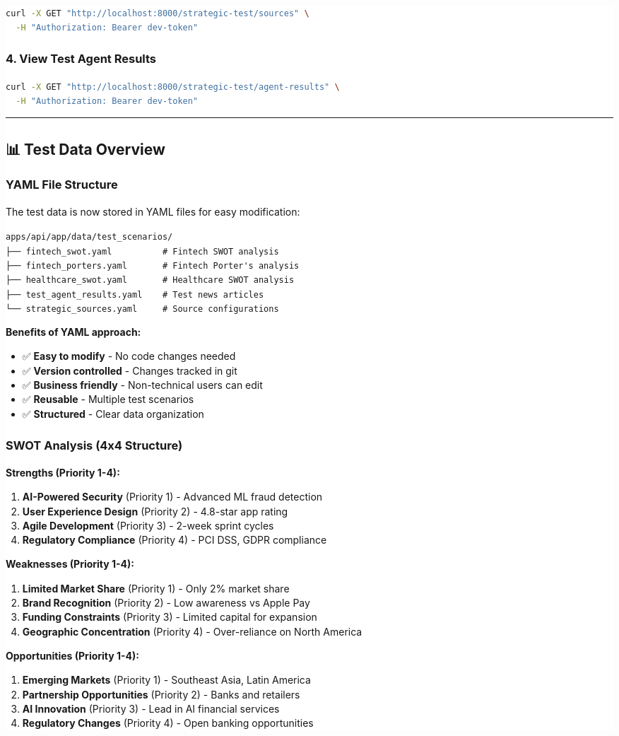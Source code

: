 ```bash
curl -X GET "http://localhost:8000/strategic-test/sources" \
  -H "Authorization: Bearer dev-token"
```

### **4. View Test Agent Results**

```bash
curl -X GET "http://localhost:8000/strategic-test/agent-results" \
  -H "Authorization: Bearer dev-token"
```

---

## 📊 **Test Data Overview**

### **YAML File Structure**

The test data is now stored in YAML files for easy modification:

```
apps/api/app/data/test_scenarios/
├── fintech_swot.yaml          # Fintech SWOT analysis
├── fintech_porters.yaml       # Fintech Porter's analysis
├── healthcare_swot.yaml       # Healthcare SWOT analysis
├── test_agent_results.yaml    # Test news articles
└── strategic_sources.yaml     # Source configurations
```

**Benefits of YAML approach:**
- ✅ **Easy to modify** - No code changes needed
- ✅ **Version controlled** - Changes tracked in git
- ✅ **Business friendly** - Non-technical users can edit
- ✅ **Reusable** - Multiple test scenarios
- ✅ **Structured** - Clear data organization

### **SWOT Analysis (4x4 Structure)**

**Strengths (Priority 1-4):**
1. **AI-Powered Security** (Priority 1) - Advanced ML fraud detection
2. **User Experience Design** (Priority 2) - 4.8-star app rating
3. **Agile Development** (Priority 3) - 2-week sprint cycles
4. **Regulatory Compliance** (Priority 4) - PCI DSS, GDPR compliance

**Weaknesses (Priority 1-4):**
1. **Limited Market Share** (Priority 1) - Only 2% market share
2. **Brand Recognition** (Priority 2) - Low awareness vs Apple Pay
3. **Funding Constraints** (Priority 3) - Limited capital for expansion
4. **Geographic Concentration** (Priority 4) - Over-reliance on North America

**Opportunities (Priority 1-4):**
1. **Emerging Markets** (Priority 1) - Southeast Asia, Latin America
2. **Partnership Opportunities** (Priority 2) - Banks and retailers
3. **AI Innovation** (Priority 3) - Lead in AI financial services
4. **Regulatory Changes** (Priority 4) - Open banking opportunities
